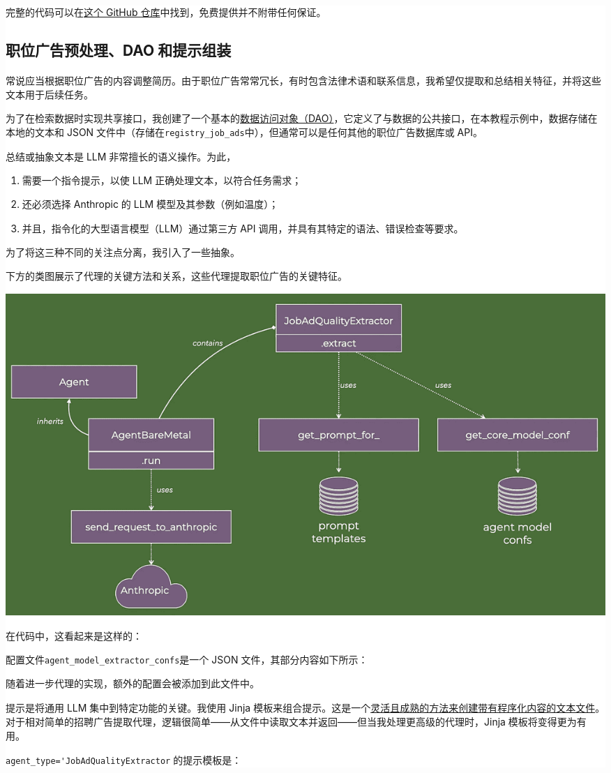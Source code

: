 完整的代码可以在[这个 GitHub 仓库](https://github.com/anderzzz/everyone_knows_it/)中找到，免费提供并不附带任何保证。

## 职位广告预处理、DAO 和提示组装

常说应当根据职位广告的内容调整简历。由于职位广告常常冗长，有时包含法律术语和联系信息，我希望仅提取和总结相关特征，并将这些文本用于后续任务。

为了在检索数据时实现共享接口，我创建了一个基本的[数据访问对象（DAO）](https://www.geeksforgeeks.org/data-access-object-pattern/)，它定义了与数据的公共接口，在本教程示例中，数据存储在本地的文本和 JSON 文件中（存储在`registry_job_ads`中），但通常可以是任何其他的职位广告数据库或 API。

总结或抽象文本是 LLM 非常擅长的语义操作。为此，

1.  需要一个指令提示，以使 LLM 正确处理文本，以符合任务需求；

1.  还必须选择 Anthropic 的 LLM 模型及其参数（例如温度）；

1.  并且，指令化的大型语言模型（LLM）通过第三方 API 调用，并具有其特定的语法、错误检查等要求。

为了将这三种不同的关注点分离，我引入了一些抽象。

下方的类图展示了代理的关键方法和关系，这些代理提取职位广告的关键特征。

![](img/8ca9af115bd8907ec9d09a1569f9fcb6.png)

在代码中，这看起来是这样的：

配置文件`agent_model_extractor_confs`是一个 JSON 文件，其部分内容如下所示：

随着进一步代理的实现，额外的配置会被添加到此文件中。

提示是将通用 LLM 集中到特定功能的关键。我使用 Jinja 模板来组合提示。这是一个[灵活且成熟的方法来创建带有程序化内容的文本文件](https://realpython.com/primer-on-jinja-templating/)。对于相对简单的招聘广告提取代理，逻辑很简单——从文件中读取文本并返回——但当我处理更高级的代理时，Jinja 模板将变得更为有用。

`agent_type='JobAdQualityExtractor` 的提示模板是：
